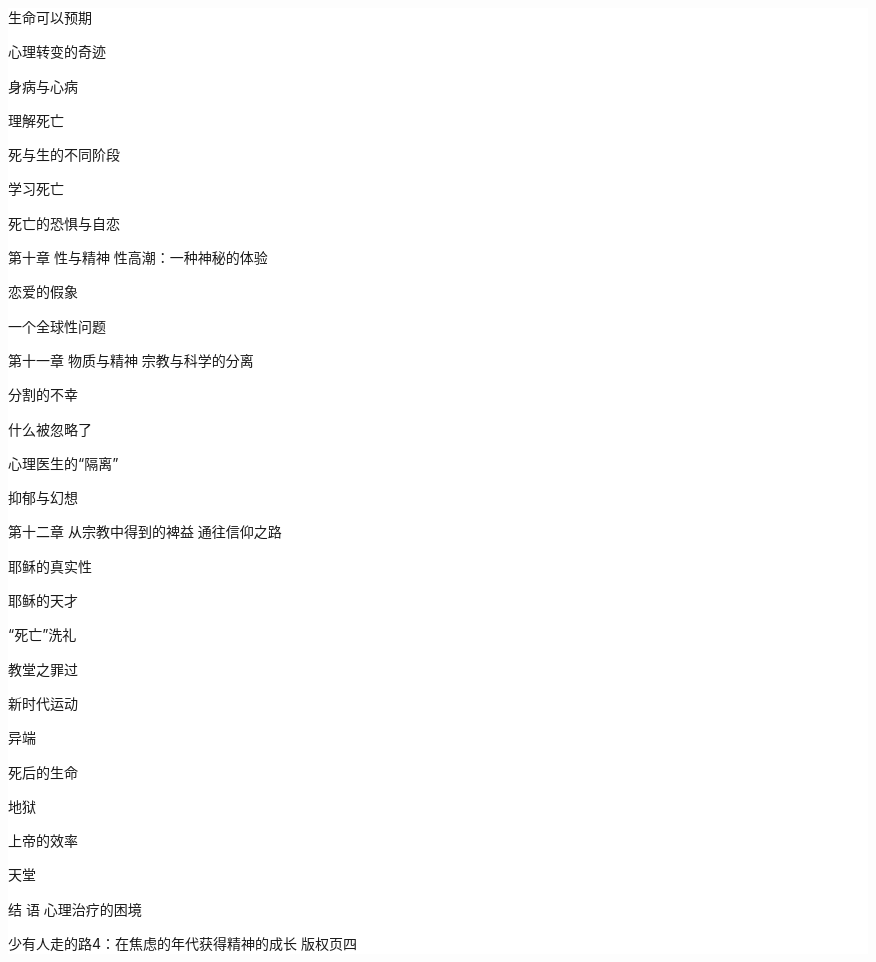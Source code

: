 生命可以预期 

心理转变的奇迹 

身病与心病 

理解死亡 

死与生的不同阶段 

学习死亡 

死亡的恐惧与自恋 


第十章 性与精神 
性高潮：一种神秘的体验 

恋爱的假象 

一个全球性问题 


第十一章 物质与精神 
宗教与科学的分离 

分割的不幸 

什么被忽略了 

心理医生的“隔离” 

抑郁与幻想 


第十二章 从宗教中得到的裨益 
通往信仰之路 

耶稣的真实性 

耶稣的天才 

“死亡”洗礼 

教堂之罪过 

新时代运动 

异端 

死后的生命 

地狱 

上帝的效率 

天堂 


结 语 心理治疗的困境 



少有人走的路4：在焦虑的年代获得精神的成长 
版权页四 
